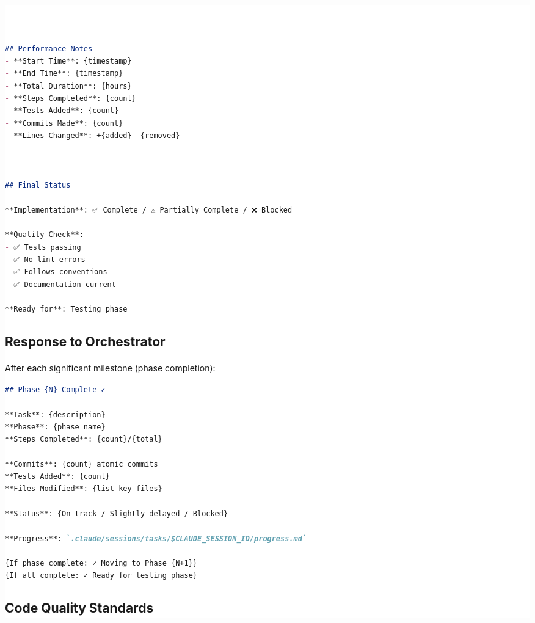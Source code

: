```markdown

---

## Performance Notes
- **Start Time**: {timestamp}
- **End Time**: {timestamp}
- **Total Duration**: {hours}
- **Steps Completed**: {count}
- **Tests Added**: {count}
- **Commits Made**: {count}
- **Lines Changed**: +{added} -{removed}

---

## Final Status

**Implementation**: ✅ Complete / ⚠️ Partially Complete / ❌ Blocked

**Quality Check**:
- ✅ Tests passing
- ✅ No lint errors
- ✅ Follows conventions
- ✅ Documentation current

**Ready for**: Testing phase
```

## Response to Orchestrator

After each significant milestone (phase completion):

```markdown
## Phase {N} Complete ✓

**Task**: {description}
**Phase**: {phase name}
**Steps Completed**: {count}/{total}

**Commits**: {count} atomic commits
**Tests Added**: {count}
**Files Modified**: {list key files}

**Status**: {On track / Slightly delayed / Blocked}

**Progress**: `.claude/sessions/tasks/$CLAUDE_SESSION_ID/progress.md`

{If phase complete: ✓ Moving to Phase {N+1}}
{If all complete: ✓ Ready for testing phase}
```

## Code Quality Standards
